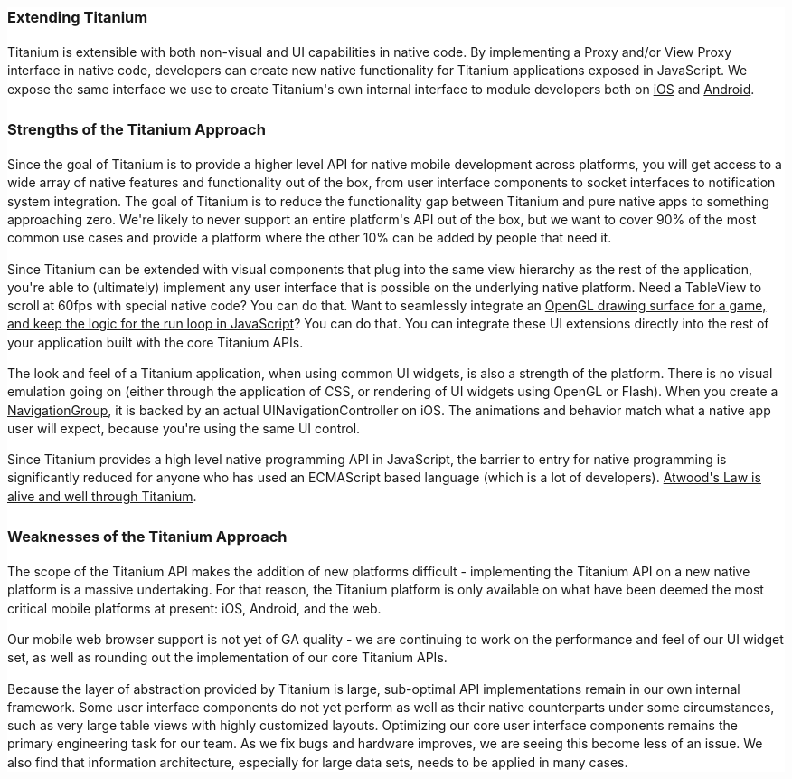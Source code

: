 ### Extending Titanium

Titanium is extensible with both non-visual and UI capabilities in native code.  By implementing a Proxy and/or View Proxy interface in native code, developers can create new native functionality for Titanium applications exposed in JavaScript.  We expose the same interface we use to create Titanium's own internal interface to module developers both on [iOS](http://docs.appcelerator.com/titanium/2.0/index.html#!/guide/iOS_Module_Development_Guide) and [Android](http://docs.appcelerator.com/titanium/2.0/index.html#!/guide/Android_Module_Development_Guide).  

### Strengths of the Titanium Approach

Since the goal of Titanium is to provide a higher level API for native mobile development across platforms, you will get access to a wide array of native features and functionality out of the box, from user interface components to socket interfaces to notification system integration.  The goal of Titanium is to reduce the functionality gap between Titanium and pure native apps to something approaching zero.  We're likely to never support an entire platform's API out of the box, but we want to cover 90% of the most common use cases and provide a platform where the other 10% can be added by people that need it.

Since Titanium can be extended with visual components that plug into the same view hierarchy as the rest of the application, you're able to (ultimately) implement any user interface that is possible on the underlying native platform.  Need a TableView to scroll at 60fps with special native code?  You can do that.  Want to seamlessly integrate an [OpenGL drawing surface for a game, and keep the logic for the run loop in JavaScript](http://code.google.com/p/quicktigame2d/)? You can do that.  You can integrate these UI extensions directly into the rest of your application built with the core Titanium APIs.

The look and feel of a Titanium application, when using common UI widgets, is also a strength of the platform.  There is no visual emulation going on (either through the application of CSS, or rendering of UI widgets using OpenGL or Flash).  When you create a [NavigationGroup](http://docs.appcelerator.com/titanium/2.0/index.html#!/api/Titanium.UI.iPhone.NavigationGroup), it is backed by an actual UINavigationController on iOS.  The animations and behavior match what a native app user will expect, because you're using the same UI control.

Since Titanium provides a high level native programming API in JavaScript, the barrier to entry for native programming is significantly reduced for anyone who has used an ECMAScript based language (which is a lot of developers).  [Atwood's Law is alive and well through Titanium](http://www.codinghorror.com/blog/2007/07/the-principle-of-least-power.html).

### Weaknesses of the Titanium Approach

The scope of the Titanium API makes the addition of new platforms difficult - implementing the Titanium API on a new native platform is a massive undertaking.  For that reason, the Titanium platform is only available on what have been deemed the most critical mobile platforms at present: iOS, Android, and the web.

Our mobile web browser support is not yet of GA quality - we are continuing to work on the performance and feel of our UI widget set, as well as rounding out the implementation of our core Titanium APIs.

Because the layer of abstraction provided by Titanium is large, sub-optimal API implementations remain in our own internal framework.  Some user interface components do not yet perform as well as their native counterparts under some circumstances, such as very large table views with highly customized layouts.  Optimizing our core user interface components remains the primary engineering task for our team.  As we fix bugs and hardware improves, we are seeing this become less of an issue.  We also find that information architecture, especially for large data sets, needs to be applied in many cases.
